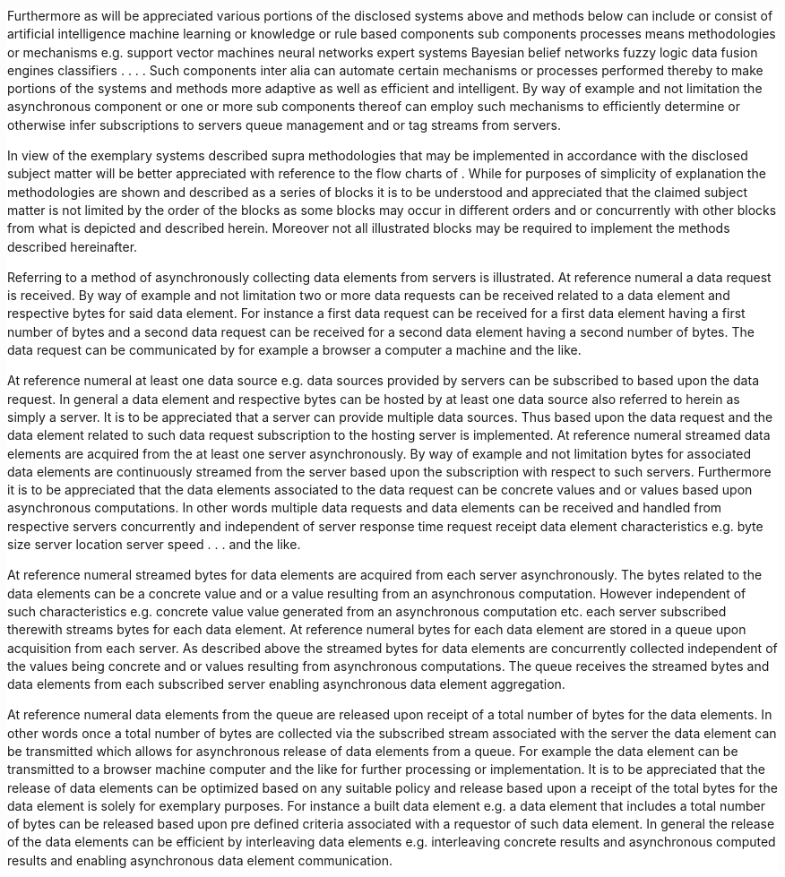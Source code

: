Furthermore as will be appreciated various portions of the disclosed systems above and methods below can include or consist of artificial intelligence machine learning or knowledge or rule based components sub components processes means methodologies or mechanisms e.g. support vector machines neural networks expert systems Bayesian belief networks fuzzy logic data fusion engines classifiers . . . . Such components inter alia can automate certain mechanisms or processes performed thereby to make portions of the systems and methods more adaptive as well as efficient and intelligent. By way of example and not limitation the asynchronous component or one or more sub components thereof can employ such mechanisms to efficiently determine or otherwise infer subscriptions to servers queue management and or tag streams from servers.

In view of the exemplary systems described supra methodologies that may be implemented in accordance with the disclosed subject matter will be better appreciated with reference to the flow charts of . While for purposes of simplicity of explanation the methodologies are shown and described as a series of blocks it is to be understood and appreciated that the claimed subject matter is not limited by the order of the blocks as some blocks may occur in different orders and or concurrently with other blocks from what is depicted and described herein. Moreover not all illustrated blocks may be required to implement the methods described hereinafter.

Referring to a method of asynchronously collecting data elements from servers is illustrated. At reference numeral a data request is received. By way of example and not limitation two or more data requests can be received related to a data element and respective bytes for said data element. For instance a first data request can be received for a first data element having a first number of bytes and a second data request can be received for a second data element having a second number of bytes. The data request can be communicated by for example a browser a computer a machine and the like.

At reference numeral at least one data source e.g. data sources provided by servers can be subscribed to based upon the data request. In general a data element and respective bytes can be hosted by at least one data source also referred to herein as simply a server. It is to be appreciated that a server can provide multiple data sources. Thus based upon the data request and the data element related to such data request subscription to the hosting server is implemented. At reference numeral streamed data elements are acquired from the at least one server asynchronously. By way of example and not limitation bytes for associated data elements are continuously streamed from the server based upon the subscription with respect to such servers. Furthermore it is to be appreciated that the data elements associated to the data request can be concrete values and or values based upon asynchronous computations. In other words multiple data requests and data elements can be received and handled from respective servers concurrently and independent of server response time request receipt data element characteristics e.g. byte size server location server speed . . . and the like.

At reference numeral streamed bytes for data elements are acquired from each server asynchronously. The bytes related to the data elements can be a concrete value and or a value resulting from an asynchronous computation. However independent of such characteristics e.g. concrete value value generated from an asynchronous computation etc. each server subscribed therewith streams bytes for each data element. At reference numeral bytes for each data element are stored in a queue upon acquisition from each server. As described above the streamed bytes for data elements are concurrently collected independent of the values being concrete and or values resulting from asynchronous computations. The queue receives the streamed bytes and data elements from each subscribed server enabling asynchronous data element aggregation.

At reference numeral data elements from the queue are released upon receipt of a total number of bytes for the data elements. In other words once a total number of bytes are collected via the subscribed stream associated with the server the data element can be transmitted which allows for asynchronous release of data elements from a queue. For example the data element can be transmitted to a browser machine computer and the like for further processing or implementation. It is to be appreciated that the release of data elements can be optimized based on any suitable policy and release based upon a receipt of the total bytes for the data element is solely for exemplary purposes. For instance a built data element e.g. a data element that includes a total number of bytes can be released based upon pre defined criteria associated with a requestor of such data element. In general the release of the data elements can be efficient by interleaving data elements e.g. interleaving concrete results and asynchronous computed results and enabling asynchronous data element communication.
